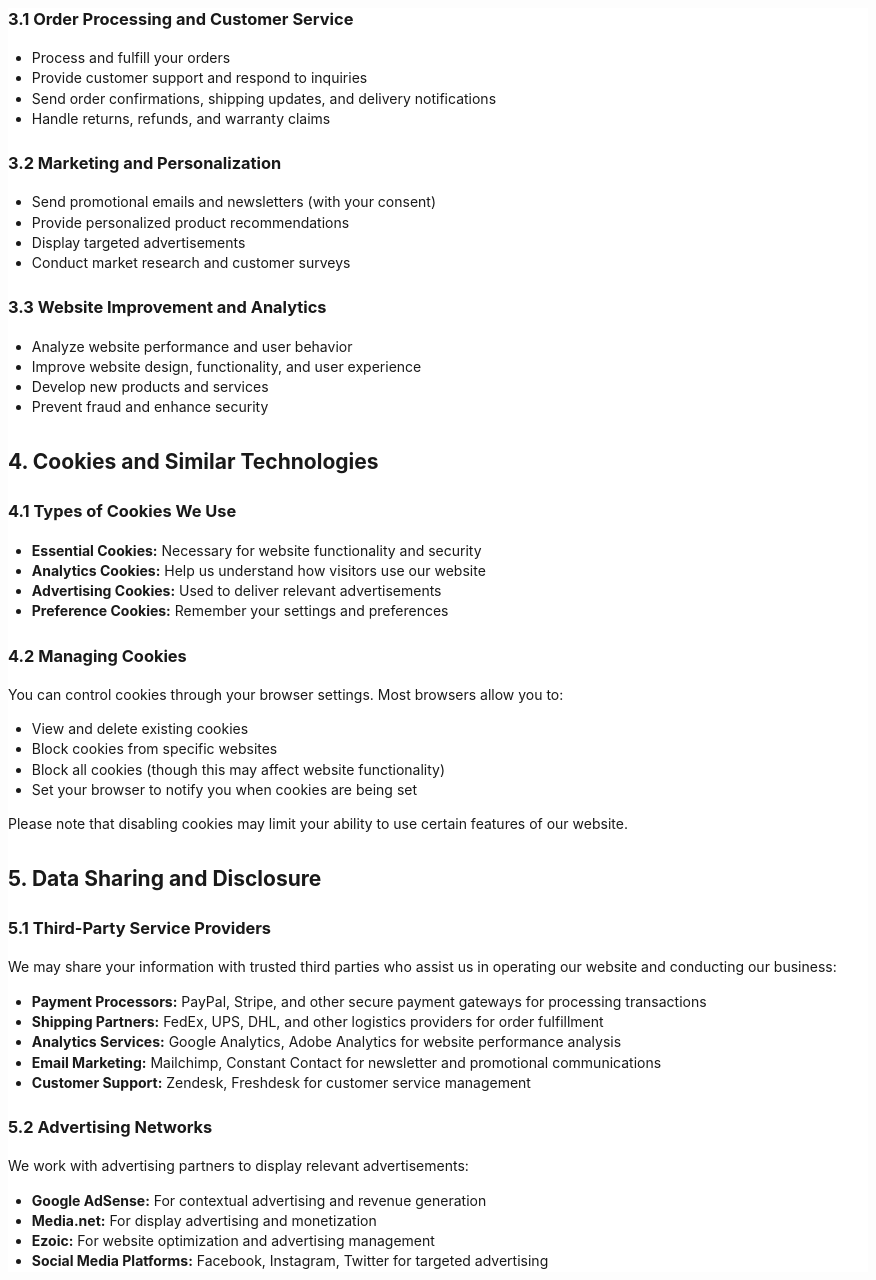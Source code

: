 ### 3.1 Order Processing and Customer Service
- Process and fulfill your orders
- Provide customer support and respond to inquiries
- Send order confirmations, shipping updates, and delivery notifications
- Handle returns, refunds, and warranty claims

### 3.2 Marketing and Personalization
- Send promotional emails and newsletters (with your consent)
- Provide personalized product recommendations
- Display targeted advertisements
- Conduct market research and customer surveys

### 3.3 Website Improvement and Analytics
- Analyze website performance and user behavior
- Improve website design, functionality, and user experience
- Develop new products and services
- Prevent fraud and enhance security

## 4. Cookies and Similar Technologies

### 4.1 Types of Cookies We Use
- **Essential Cookies:** Necessary for website functionality and security
- **Analytics Cookies:** Help us understand how visitors use our website
- **Advertising Cookies:** Used to deliver relevant advertisements
- **Preference Cookies:** Remember your settings and preferences

### 4.2 Managing Cookies
You can control cookies through your browser settings. Most browsers allow you to:
- View and delete existing cookies
- Block cookies from specific websites
- Block all cookies (though this may affect website functionality)
- Set your browser to notify you when cookies are being set

Please note that disabling cookies may limit your ability to use certain features of our website.

## 5. Data Sharing and Disclosure

### 5.1 Third-Party Service Providers
We may share your information with trusted third parties who assist us in operating our website and conducting our business:
- **Payment Processors:** PayPal, Stripe, and other secure payment gateways for processing transactions
- **Shipping Partners:** FedEx, UPS, DHL, and other logistics providers for order fulfillment
- **Analytics Services:** Google Analytics, Adobe Analytics for website performance analysis
- **Email Marketing:** Mailchimp, Constant Contact for newsletter and promotional communications
- **Customer Support:** Zendesk, Freshdesk for customer service management

### 5.2 Advertising Networks
We work with advertising partners to display relevant advertisements:
- **Google AdSense:** For contextual advertising and revenue generation
- **Media.net:** For display advertising and monetization
- **Ezoic:** For website optimization and advertising management
- **Social Media Platforms:** Facebook, Instagram, Twitter for targeted advertising
